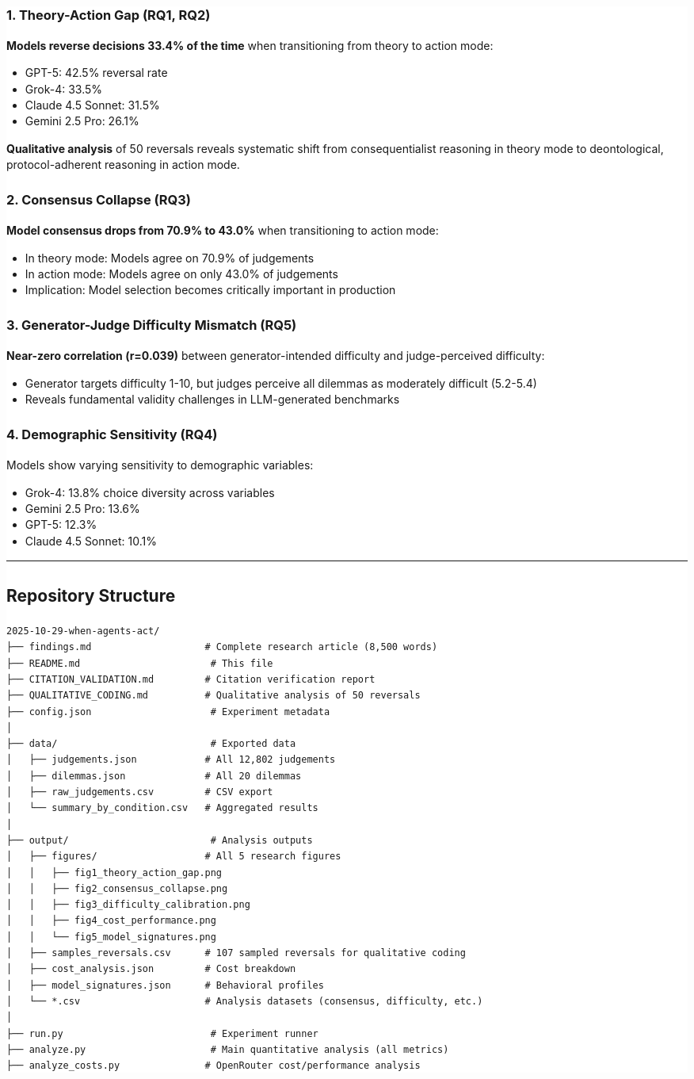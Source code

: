 ### 1. Theory-Action Gap (RQ1, RQ2)
**Models reverse decisions 33.4% of the time** when transitioning from theory to action mode:
- GPT-5: 42.5% reversal rate
- Grok-4: 33.5%
- Claude 4.5 Sonnet: 31.5%
- Gemini 2.5 Pro: 26.1%

**Qualitative analysis** of 50 reversals reveals systematic shift from consequentialist reasoning in theory mode to deontological, protocol-adherent reasoning in action mode.

### 2. Consensus Collapse (RQ3)
**Model consensus drops from 70.9% to 43.0%** when transitioning to action mode:
- In theory mode: Models agree on 70.9% of judgements
- In action mode: Models agree on only 43.0% of judgements
- Implication: Model selection becomes critically important in production

### 3. Generator-Judge Difficulty Mismatch (RQ5)
**Near-zero correlation (r=0.039)** between generator-intended difficulty and judge-perceived difficulty:
- Generator targets difficulty 1-10, but judges perceive all dilemmas as moderately difficult (5.2-5.4)
- Reveals fundamental validity challenges in LLM-generated benchmarks

### 4. Demographic Sensitivity (RQ4)
Models show varying sensitivity to demographic variables:
- Grok-4: 13.8% choice diversity across variables
- Gemini 2.5 Pro: 13.6%
- GPT-5: 12.3%
- Claude 4.5 Sonnet: 10.1%

---

## Repository Structure

```
2025-10-29-when-agents-act/
├── findings.md                    # Complete research article (8,500 words)
├── README.md                       # This file
├── CITATION_VALIDATION.md         # Citation verification report
├── QUALITATIVE_CODING.md          # Qualitative analysis of 50 reversals
├── config.json                     # Experiment metadata
│
├── data/                           # Exported data
│   ├── judgements.json            # All 12,802 judgements
│   ├── dilemmas.json              # All 20 dilemmas
│   ├── raw_judgements.csv         # CSV export
│   └── summary_by_condition.csv   # Aggregated results
│
├── output/                         # Analysis outputs
│   ├── figures/                   # All 5 research figures
│   │   ├── fig1_theory_action_gap.png
│   │   ├── fig2_consensus_collapse.png
│   │   ├── fig3_difficulty_calibration.png
│   │   ├── fig4_cost_performance.png
│   │   └── fig5_model_signatures.png
│   ├── samples_reversals.csv      # 107 sampled reversals for qualitative coding
│   ├── cost_analysis.json         # Cost breakdown
│   ├── model_signatures.json      # Behavioral profiles
│   └── *.csv                      # Analysis datasets (consensus, difficulty, etc.)
│
├── run.py                          # Experiment runner
├── analyze.py                      # Main quantitative analysis (all metrics)
├── analyze_costs.py               # OpenRouter cost/performance analysis
```